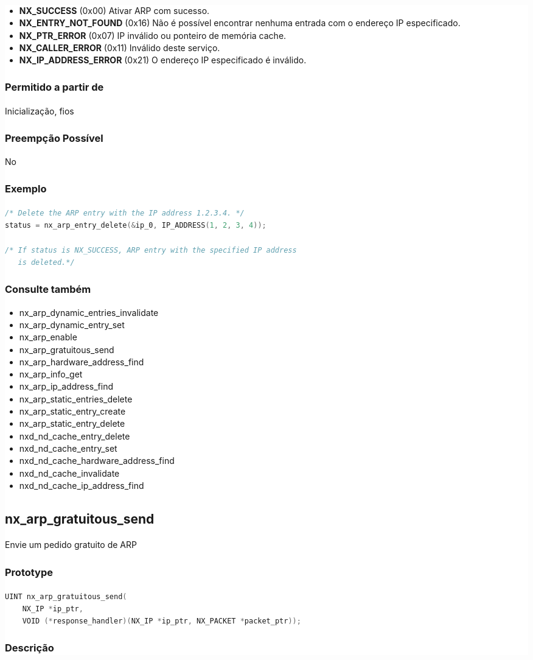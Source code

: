 - **NX_SUCCESS** (0x00) Ativar ARP com sucesso.
- **NX_ENTRY_NOT_FOUND** (0x16) Não é possível encontrar nenhuma entrada com o endereço IP especificado.
- **NX_PTR_ERROR** (0x07) IP inválido ou ponteiro de memória cache.
- **NX_CALLER_ERROR** (0x11) Inválido deste serviço.
- **NX_IP_ADDRESS_ERROR** (0x21) O endereço IP especificado é inválido.

### <a name="allowed-from"></a>Permitido a partir de  
Inicialização, fios

### <a name="preemption-possible"></a>Preempção Possível  
No

### <a name="example"></a>Exemplo

```c
/* Delete the ARP entry with the IP address 1.2.3.4. */
status = nx_arp_entry_delete(&ip_0, IP_ADDRESS(1, 2, 3, 4));

/* If status is NX_SUCCESS, ARP entry with the specified IP address
   is deleted.*/
```

### <a name="see-also"></a>Consulte também

- nx_arp_dynamic_entries_invalidate
- nx_arp_dynamic_entry_set
- nx_arp_enable
- nx_arp_gratuitous_send
- nx_arp_hardware_address_find
- nx_arp_info_get
- nx_arp_ip_address_find
- nx_arp_static_entries_delete
- nx_arp_static_entry_create
- nx_arp_static_entry_delete
- nxd_nd_cache_entry_delete
- nxd_nd_cache_entry_set
- nxd_nd_cache_hardware_address_find
- nxd_nd_cache_invalidate
- nxd_nd_cache_ip_address_find

## <a name="nx_arp_gratuitous_send"></a>nx_arp_gratuitous_send   
Envie um pedido gratuito de ARP

### <a name="prototype"></a>Prototype  

```c
UINT nx_arp_gratuitous_send(
    NX_IP *ip_ptr,
    VOID (*response_handler)(NX_IP *ip_ptr, NX_PACKET *packet_ptr));
```                               
### <a name="description"></a>Descrição
